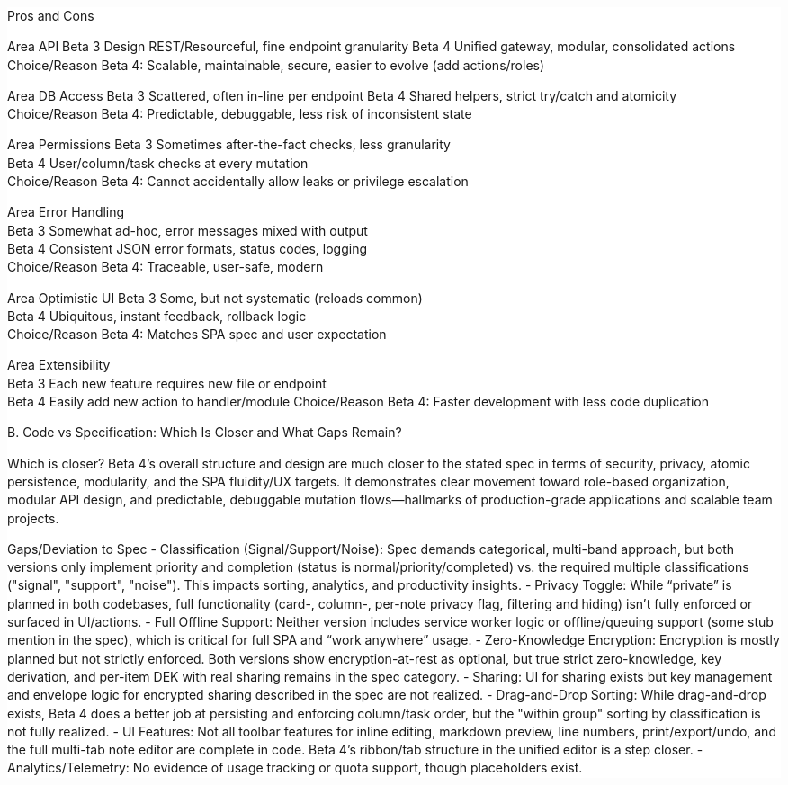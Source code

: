 Pros and Cons

Area 			API 
Beta 3			Design	REST/Resourceful, fine endpoint granularity	
Beta 4			Unified gateway, modular, consolidated actions	
Choice/Reason	Beta 4: Scalable, maintainable, secure, easier to evolve (add actions/roles) 


Area			DB Access
Beta 3			Scattered, often in-line per endpoint
Beta 4			Shared helpers, strict try/catch and atomicity	
Choice/Reason	Beta 4: Predictable, debuggable, less risk of inconsistent state 

Area			Permissions	
Beta 3			Sometimes after-the-fact checks, less granularity	
Beta 4			User/column/task checks at every mutation	
Choice/Reason	Beta 4: Cannot accidentally allow leaks or privilege escalation

Area			Error Handling	
Beta 3			Somewhat ad-hoc, error messages mixed with output	
Beta 4			Consistent JSON error formats, status codes, logging	
Choice/Reason	Beta 4: Traceable, user-safe, modern 

Area			Optimistic UI
Beta 3			Some, but not systematic (reloads common)	
Beta 4			Ubiquitous, instant feedback, rollback logic	
Choice/Reason	Beta 4: Matches SPA spec and user expectation 

Area			Extensibility	
Beta 3			Each new feature requires new file or endpoint	
Beta 4			Easily add new action to handler/module	
Choice/Reason	Beta 4: Faster development with less code duplication 

B. Code vs Specification: Which Is Closer and What Gaps Remain?

Which is closer?
Beta 4’s overall structure and design are much closer to the stated spec in terms of security, privacy, atomic persistence, modularity, and the SPA fluidity/UX targets. It demonstrates clear movement toward role-based organization, modular API design, and predictable, debuggable mutation flows—hallmarks of production-grade applications and scalable team projects.

Gaps/Deviation to Spec
	- Classification (Signal/Support/Noise): Spec demands categorical, multi-band approach, but both versions only implement priority and completion (status is normal/priority/completed) vs. the required multiple classifications ("signal", "support", "noise"). This impacts sorting, analytics, and productivity insights.
	- Privacy Toggle: While “private” is planned in both codebases, full functionality (card-, column-, per-note privacy flag, filtering and hiding) isn’t fully enforced or surfaced in UI/actions.
	- Full Offline Support: Neither version includes service worker logic or offline/queuing support (some stub mention in the spec), which is critical for full SPA and “work anywhere” usage.
	- Zero-Knowledge Encryption: Encryption is mostly planned but not strictly enforced. Both versions show encryption-at-rest as optional, but true strict zero-knowledge, key derivation, and per-item DEK with real sharing remains in the spec category.
	- Sharing: UI for sharing exists but key management and envelope logic for encrypted sharing described in the spec are not realized.
	- Drag-and-Drop Sorting: While drag-and-drop exists, Beta 4 does a better job at persisting and enforcing column/task order, but the "within group" sorting by classification is not fully realized.
	- UI Features: Not all toolbar features for inline editing, markdown preview, line numbers, print/export/undo, and the full multi-tab note editor are complete in code. Beta 4’s ribbon/tab structure in the unified editor is a step closer.
	- Analytics/Telemetry: No evidence of usage tracking or quota support, though placeholders exist.
